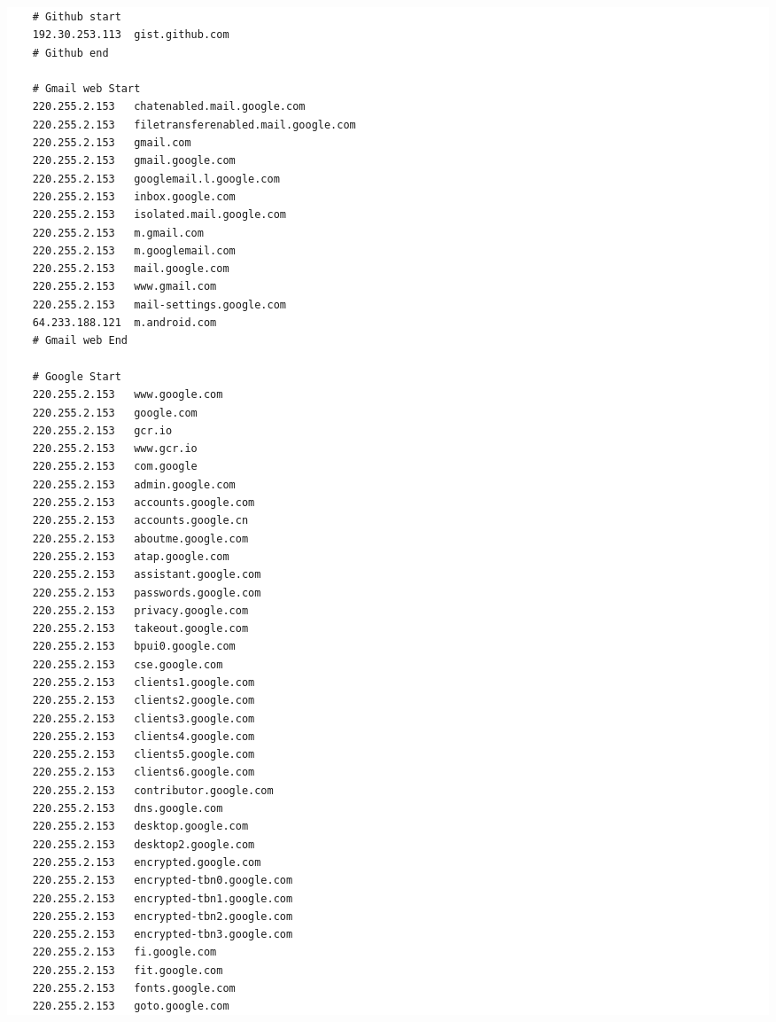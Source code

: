 		# Github start
		192.30.253.113	gist.github.com
		# Github end
		
		# Gmail web Start
		220.255.2.153	chatenabled.mail.google.com
		220.255.2.153	filetransferenabled.mail.google.com
		220.255.2.153	gmail.com
		220.255.2.153	gmail.google.com
		220.255.2.153	googlemail.l.google.com
		220.255.2.153	inbox.google.com
		220.255.2.153	isolated.mail.google.com
		220.255.2.153	m.gmail.com
		220.255.2.153	m.googlemail.com
		220.255.2.153	mail.google.com
		220.255.2.153	www.gmail.com
		220.255.2.153	mail-settings.google.com
		64.233.188.121	m.android.com
		# Gmail web End
		
		# Google Start
		220.255.2.153	www.google.com
		220.255.2.153	google.com
		220.255.2.153	gcr.io
		220.255.2.153	www.gcr.io
		220.255.2.153	com.google
		220.255.2.153	admin.google.com
		220.255.2.153	accounts.google.com
		220.255.2.153	accounts.google.cn
		220.255.2.153	aboutme.google.com
		220.255.2.153	atap.google.com
		220.255.2.153	assistant.google.com
		220.255.2.153	passwords.google.com
		220.255.2.153	privacy.google.com
		220.255.2.153	takeout.google.com
		220.255.2.153	bpui0.google.com
		220.255.2.153	cse.google.com
		220.255.2.153	clients1.google.com
		220.255.2.153	clients2.google.com
		220.255.2.153	clients3.google.com
		220.255.2.153	clients4.google.com
		220.255.2.153	clients5.google.com
		220.255.2.153	clients6.google.com
		220.255.2.153	contributor.google.com
		220.255.2.153	dns.google.com
		220.255.2.153	desktop.google.com
		220.255.2.153	desktop2.google.com
		220.255.2.153	encrypted.google.com
		220.255.2.153	encrypted-tbn0.google.com
		220.255.2.153	encrypted-tbn1.google.com
		220.255.2.153	encrypted-tbn2.google.com
		220.255.2.153	encrypted-tbn3.google.com
		220.255.2.153	fi.google.com
		220.255.2.153	fit.google.com
		220.255.2.153	fonts.google.com
		220.255.2.153	goto.google.com